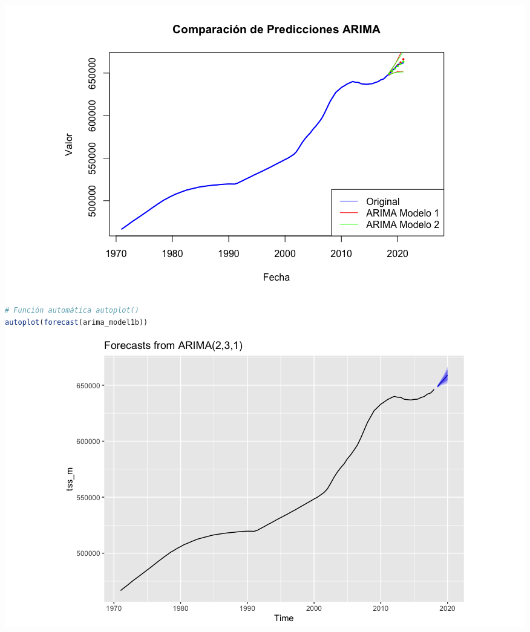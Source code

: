 <img src="navarra_series_files/figure-markdown_github/unnamed-chunk-12-1.png" style="display: block; margin: auto;" />

``` r
# Función automática autoplot()
autoplot(forecast(arima_model1b))
```

<img src="navarra_series_files/figure-markdown_github/unnamed-chunk-13-1.png" style="display: block; margin: auto;" />
